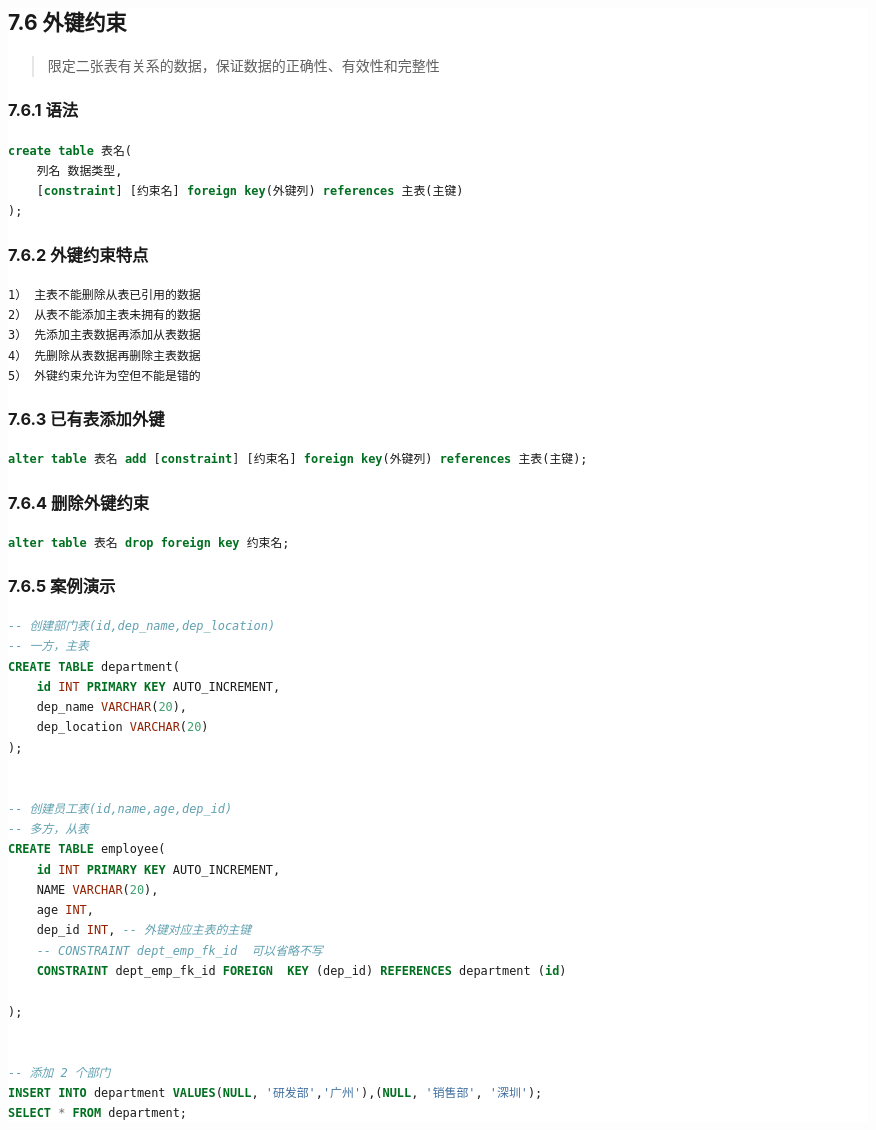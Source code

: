 
## 7.6 外键约束

> 限定二张表有关系的数据，保证数据的正确性、有效性和完整性



### 7.6.1 语法

```sql
create table 表名(
  	列名 数据类型,
  	[constraint] [约束名] foreign key(外键列) references 主表(主键)
);	
```

### 7.6.2 外键约束特点

```markdown
1） 主表不能删除从表已引用的数据
2） 从表不能添加主表未拥有的数据
3） 先添加主表数据再添加从表数据
4） 先删除从表数据再删除主表数据
5） 外键约束允许为空但不能是错的
```

### 7.6.3 已有表添加外键

```sql
alter table 表名 add [constraint] [约束名] foreign key(外键列) references 主表(主键);
```

### 7.6.4 删除外键约束

```sql
alter table 表名 drop foreign key 约束名;
```



### 7.6.5 案例演示

```sql
-- 创建部门表(id,dep_name,dep_location)
-- 一方，主表
CREATE TABLE department(
	id INT PRIMARY KEY AUTO_INCREMENT,
	dep_name VARCHAR(20),
	dep_location VARCHAR(20)
);


-- 创建员工表(id,name,age,dep_id)
-- 多方，从表
CREATE TABLE employee(
	id INT PRIMARY KEY AUTO_INCREMENT,
	NAME VARCHAR(20),
	age INT,
	dep_id INT, -- 外键对应主表的主键
	-- CONSTRAINT dept_emp_fk_id  可以省略不写
	CONSTRAINT dept_emp_fk_id FOREIGN  KEY (dep_id) REFERENCES department (id)
	 
);


-- 添加 2 个部门
INSERT INTO department VALUES(NULL, '研发部','广州'),(NULL, '销售部', '深圳');
SELECT * FROM department;
```